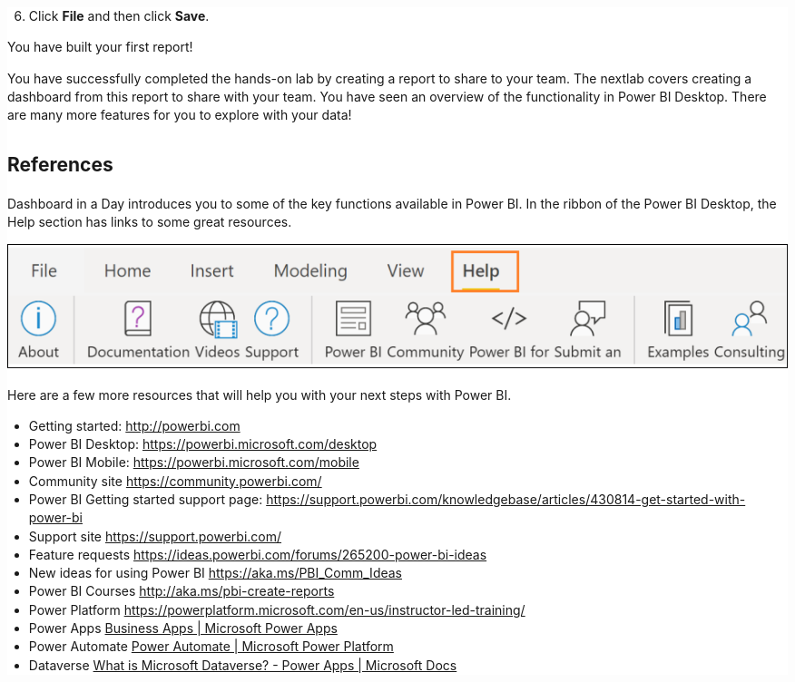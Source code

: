 6. Click **File** and then click **Save**.

You have built your first report!

You have successfully completed the hands-on lab by creating a report to share to your team. The nextlab covers creating a dashboard from this report to share with your team. You have seen an overview of the functionality in Power BI Desktop. There are many more features for you to explore with your data!


## References

Dashboard in a Day introduces you to some of the key functions available in Power BI. In the ribbon of the Power BI Desktop, the Help section has links to some great resources.

   ![](Images/powerbi-01-53.png)

Here are a few more resources that will help you with your next steps with Power BI.

  - Getting started: http://powerbi.com
  - Power BI Desktop: https://powerbi.microsoft.com/desktop
  - Power BI Mobile: https://powerbi.microsoft.com/mobile
  - Community site https://community.powerbi.com/
  - Power BI Getting started support page: https://support.powerbi.com/knowledgebase/articles/430814-get-started-with-power-bi
  - Support site https://support.powerbi.com/
  - Feature requests https://ideas.powerbi.com/forums/265200-power-bi-ideas
  - New ideas for using Power BI https://aka.ms/PBI_Comm_Ideas
  - Power BI Courses http://aka.ms/pbi-create-reports
  - Power Platform https://powerplatform.microsoft.com/en-us/instructor-led-training/
  - Power Apps [Business Apps | Microsoft Power Apps](https://powerapps.microsoft.com/en-us/)
  - Power Automate [Power Automate | Microsoft Power Platform](https://powerapps.microsoft.com/en-us/)
  - Dataverse [What is Microsoft Dataverse? - Power Apps | Microsoft Docs](https://docs.microsoft.com/en-us/powerapps/maker/data-platform/data-platform-intro)






